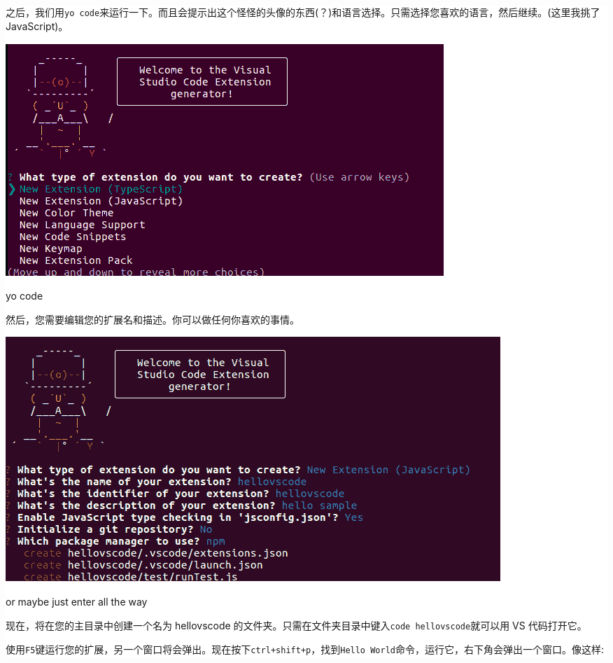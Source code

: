 之后，我们用`yo code`来运行一下。而且会提示出这个怪怪的头像的东西(？)和语言选择。只需选择您喜欢的语言，然后继续。(这里我挑了 JavaScript)。

![yo-code](img/af4509a4f6e47ef58b955cfa55e4864e.png)

yo code

然后，您需要编辑您的扩展名和描述。你可以做任何你喜欢的事情。

![Screenshot-from-2020-05-26-23-07-28](img/7c3a2aeec0992a3fef0aba3ead664474.png)

or maybe just enter all the way

现在，将在您的主目录中创建一个名为 hellovscode 的文件夹。只需在文件夹目录中键入`code hellovscode`就可以用 VS 代码打开它。

使用`F5`键运行您的扩展，另一个窗口将会弹出。现在按下`ctrl+shift+p`，找到`Hello World`命令，运行它，右下角会弹出一个窗口。像这样:

